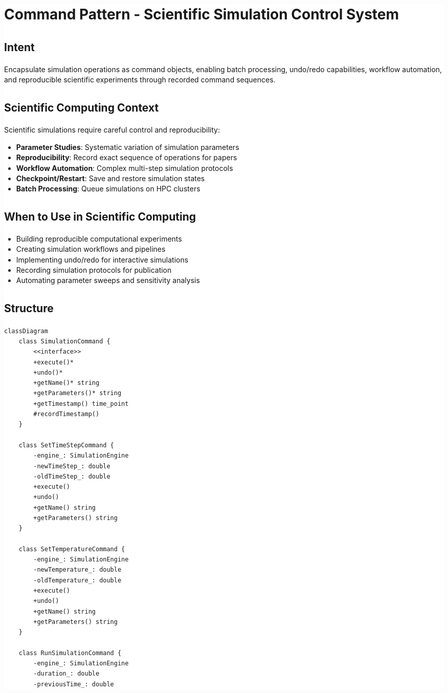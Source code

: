 # Command Pattern - Scientific Simulation Control System

## Intent
Encapsulate simulation operations as command objects, enabling batch processing, undo/redo capabilities, workflow automation, and reproducible scientific experiments through recorded command sequences.

## Scientific Computing Context
Scientific simulations require careful control and reproducibility:
- **Parameter Studies**: Systematic variation of simulation parameters
- **Reproducibility**: Record exact sequence of operations for papers
- **Workflow Automation**: Complex multi-step simulation protocols
- **Checkpoint/Restart**: Save and restore simulation states
- **Batch Processing**: Queue simulations on HPC clusters

## When to Use in Scientific Computing
- Building reproducible computational experiments
- Creating simulation workflows and pipelines
- Implementing undo/redo for interactive simulations
- Recording simulation protocols for publication
- Automating parameter sweeps and sensitivity analysis

## Structure

```mermaid
classDiagram
    class SimulationCommand {
        <<interface>>
        +execute()*
        +undo()*
        +getName()* string
        +getParameters()* string
        +getTimestamp() time_point
        #recordTimestamp()
    }
    
    class SetTimeStepCommand {
        -engine_: SimulationEngine
        -newTimeStep_: double
        -oldTimeStep_: double
        +execute()
        +undo()
        +getName() string
        +getParameters() string
    }
    
    class SetTemperatureCommand {
        -engine_: SimulationEngine
        -newTemperature_: double
        -oldTemperature_: double
        +execute()
        +undo()
        +getName() string
        +getParameters() string
    }
    
    class RunSimulationCommand {
        -engine_: SimulationEngine
        -duration_: double
        -previousTime_: double
```